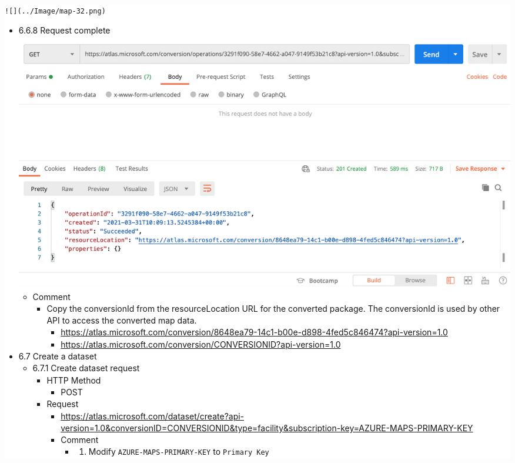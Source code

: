     ![](../Image/map-32.png)
  * 6.6.8 Request complete
      ![](../Image/map-33.png)
      * Comment
        * Copy the conversionId from the resourceLocation URL for the converted package. The conversionId is used by other API to access the converted map data.
          * https://atlas.microsoft.com/conversion/8648ea79-14c1-b00e-d898-4fed5c846474?api-version=1.0
          * https://atlas.microsoft.com/conversion/CONVERSIONID?api-version=1.0
* 6.7 Create a dataset
  * 6.7.1 Create dataset request
    * HTTP Method
      * POST
    * Request
      * https://atlas.microsoft.com/dataset/create?api-version=1.0&conversionID=CONVERSIONID&type=facility&subscription-key=AZURE-MAPS-PRIMARY-KEY
      * Comment
        * 1. Modify `AZURE-MAPS-PRIMARY-KEY` to `Primary Key`